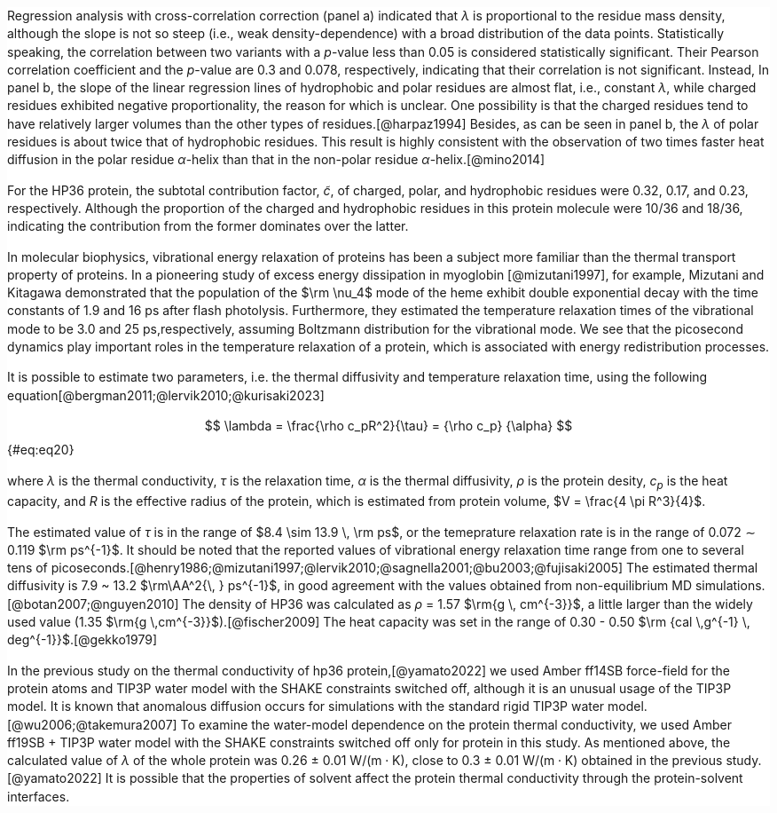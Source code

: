 Regression analysis with cross-correlation correction (panel a) indicated that $\lambda$ is proportional to the residue mass density, although the slope is not so steep (i.e., weak density-dependence) with a broad distribution of the data points.
Statistically speaking, the correlation between two variants with a $p$-value less than 0.05 is considered statistically significant.
Their Pearson correlation coefficient and the $p$-value are 0.3 and 0.078, respectively, indicating that their correlation is not significant.
Instead, In panel b, the slope of the linear regression lines of hydrophobic and polar residues are almost flat, i.e., constant $\lambda$, while charged residues exhibited negative proportionality, the reason for which is unclear.
One possibility is that the charged residues tend to have relatively larger volumes than the other types of residues.[@harpaz1994] Besides, as can be seen in panel b, the $\lambda$ of polar residues is about twice that of hydrophobic residues.
This result is highly consistent with the observation of two times faster heat diffusion in the polar residue $\alpha$-helix than that in the non-polar residue $\alpha$-helix.[@mino2014]

For the HP36 protein, the subtotal contribution factor, $\tilde c$, of charged, polar, and hydrophobic residues were 0.32, 0.17, and 0.23, respectively.
Although the proportion of the charged and hydrophobic residues in this protein molecule were 10/36 and 18/36, indicating the contribution from the former dominates over the latter.

In molecular biophysics, vibrational energy relaxation of proteins has been a subject more familiar than the thermal transport property of proteins. In a pioneering study of excess energy dissipation in myoglobin [@mizutani1997], for example, Mizutani and Kitagawa demonstrated that the population of the $\rm \nu_4$ mode of the heme exhibit double exponential decay with the time constants of 1.9 and 16 ps after flash photolysis. Furthermore, they estimated the temperature relaxation times of the vibrational mode to be 3.0 and 25 ps,respectively, assuming Boltzmann distribution for the vibrational mode. We see that the picosecond dynamics play important roles in the temperature relaxation of a protein, which is associated with energy redistribution processes.

It is possible to estimate two parameters, i.e. the thermal diffusivity and temperature relaxation time, using the following equation[@bergman2011;@lervik2010;@kurisaki2023]

$$
\lambda = \frac{\rho c_pR^2}{\tau} = {\rho c_p} {\alpha}
$$
{#eq:eq20} 

where $\lambda$ is the thermal conductivity, $\tau$ is the relaxation time, $\alpha$ is the thermal diffusivity, $\rho$ is the protein desity, $c_p$ is the heat capacity, and $R$ is the effective radius of the protein, which is estimated from protein volume, $V = \frac{4 \pi R^3}{4}$.

The estimated value of $\tau$ is in the range of $8.4 \sim 13.9 \, \rm ps$, or the temeprature relaxation rate is in the range of $0.072\sim 0.119$ $\rm ps^{-1}$.
It should be noted that the reported values of vibrational energy relaxation time range from one to several tens of picoseconds.[@henry1986;@mizutani1997;@lervik2010;@sagnella2001;@bu2003;@fujisaki2005]
The estimated thermal diffusivity is 7.9 ~ 13.2 $\rm\AA^2{\, } ps^{-1}$, in good agreement with the values obtained from non-equilibrium MD simulations.[@botan2007;@nguyen2010]
The density of HP36 was calculated as $\rho$ = 1.57 $\rm{g \, cm^{-3}}$, a little larger than the widely used value (1.35 $\rm{g \,cm^{-3}}$).[@fischer2009]
The heat capacity was set in the range of 0.30 - 0.50 $\rm {cal \,g^{-1} \, deg^{-1}}$.[@gekko1979]

In the previous study on the thermal conductivity of hp36 protein,[@yamato2022] we used Amber ff14SB force-field for the protein atoms and TIP3P water model with the SHAKE constraints switched off, although it is an unusual usage of the TIP3P model.
It is known that anomalous diffusion occurs for simulations with the standard rigid TIP3P water model.[@wu2006;@takemura2007]
To examine the water-model dependence on the protein thermal conductivity, we used Amber ff19SB + TIP3P water model with the SHAKE constraints switched off only for protein in this study.
As mentioned above, the calculated value of $\lambda$ of the whole protein was 0.26 $\mathrm{\pm}$ 0.01 $\mathrm{W{/} (m{\cdot}K)}$, close to 0.3 $\mathrm{\pm}$ 0.01 $\mathrm{W{/} (m{\cdot}K)}$ obtained in the previous study.[@yamato2022] It is possible that the properties of solvent affect the protein thermal conductivity through the protein-solvent interfaces.

